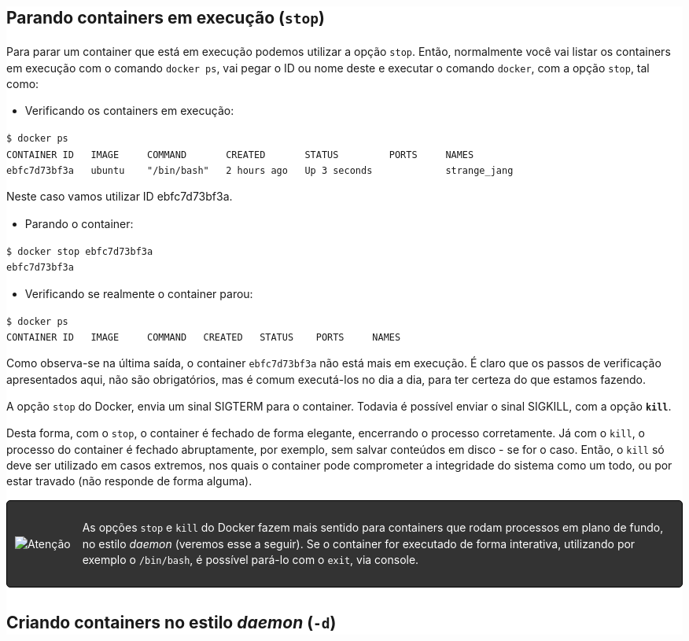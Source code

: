 ## Parando containers em execução (`stop`)

Para parar um container que está em execução podemos utilizar a opção
`stop`. Então, normalmente você vai listar os containers em execução com
o comando `docker ps`, vai pegar o ID ou nome deste e executar o comando
`docker`, com a opção `stop`, tal como:

-   Verificando os containers em execução:

``` console
$ docker ps
CONTAINER ID   IMAGE     COMMAND       CREATED       STATUS         PORTS     NAMES
ebfc7d73bf3a   ubuntu    "/bin/bash"   2 hours ago   Up 3 seconds             strange_jang
```

Neste caso vamos utilizar ID ebfc7d73bf3a.

-   Parando o container:

``` console
$ docker stop ebfc7d73bf3a
ebfc7d73bf3a
```

-   Verificando se realmente o container parou:

``` console
$ docker ps
CONTAINER ID   IMAGE     COMMAND   CREATED   STATUS    PORTS     NAMES
```

Como observa-se na última saída, o container `ebfc7d73bf3a` não está
mais em execução. É claro que os passos de verificação apresentados
aqui, não são obrigatórios, mas é comum executá-los no dia a dia, para
ter certeza do que estamos fazendo.

A opção `stop` do Docker, envia um sinal SIGTERM para o container.
Todavia é possível enviar o sinal SIGKILL, com a opção **`kill`**.

Desta forma, com o `stop`, o container é fechado de forma elegante,
encerrando o processo corretamente. Já com o `kill`, o processo do
container é fechado abruptamente, por exemplo, sem salvar conteúdos em
disco - se for o caso. Então, o `kill` só deve ser utilizado em casos
extremos, nos quais o container pode comprometer a integridade do
sistema como um todo, ou por estar travado (não responde de forma
alguma).

<div style="display: flex; align-items: center; border: 1px solid black; padding: 10px; border-radius: 5px; background-color: #333333; color: white; gap: 15px;"><div style="flex-shrink: 0;"><img src="/cyberinfra/img/note.svg" alt="Atenção" style="width: 35px; height: 35px;"></div>
 <div class="note">
    <p>As opções <code>stop</code> e <code>kill</code> do Docker fazem mais
sentido para containers que rodam processos em plano de fundo, no estilo
<em>daemon</em> (veremos esse a seguir). Se o container for executado de
forma interativa, utilizando por exemplo o <code>/bin/bash</code>, é
possível pará-lo com o <code>exit</code>, via console.</p></div></div>

## Criando containers no estilo *daemon* (`-d`)
